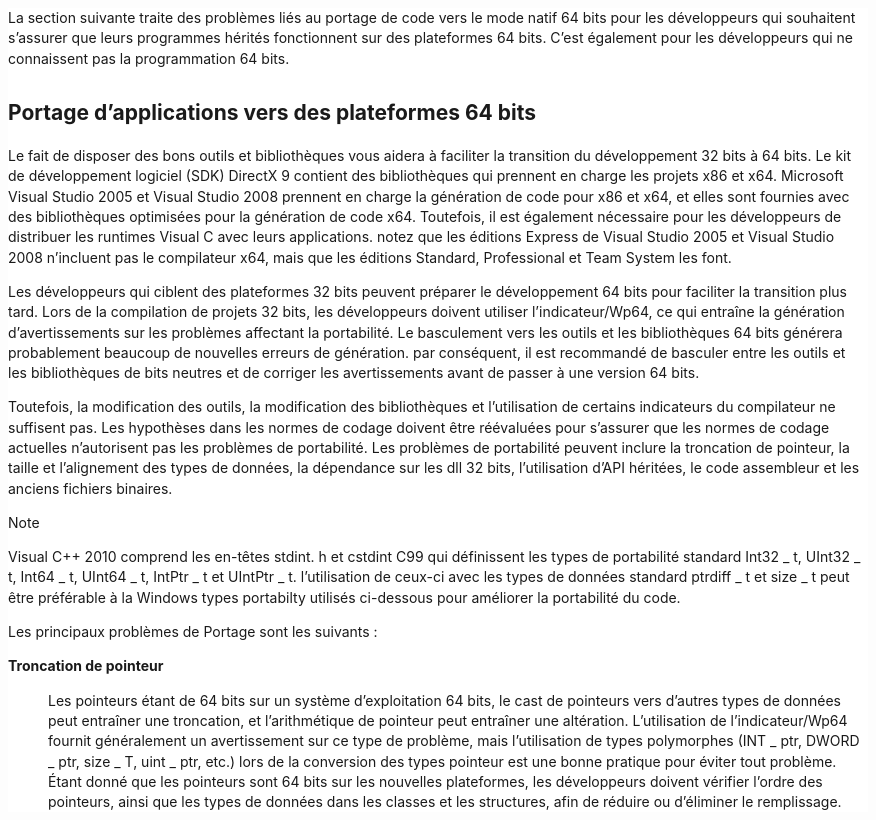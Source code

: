  

La section suivante traite des problèmes liés au portage de code vers le mode natif 64 bits pour les développeurs qui souhaitent s’assurer que leurs programmes hérités fonctionnent sur des plateformes 64 bits. C’est également pour les développeurs qui ne connaissent pas la programmation 64 bits.

## <a name="porting-applications-to-64-bit-platforms"></a>Portage d’applications vers des plateformes 64 bits

Le fait de disposer des bons outils et bibliothèques vous aidera à faciliter la transition du développement 32 bits à 64 bits. Le kit de développement logiciel (SDK) DirectX 9 contient des bibliothèques qui prennent en charge les projets x86 et x64. Microsoft Visual Studio 2005 et Visual Studio 2008 prennent en charge la génération de code pour x86 et x64, et elles sont fournies avec des bibliothèques optimisées pour la génération de code x64. Toutefois, il est également nécessaire pour les développeurs de distribuer les runtimes Visual C avec leurs applications. notez que les éditions Express de Visual Studio 2005 et Visual Studio 2008 n’incluent pas le compilateur x64, mais que les éditions Standard, Professional et Team System les font.

Les développeurs qui ciblent des plateformes 32 bits peuvent préparer le développement 64 bits pour faciliter la transition plus tard. Lors de la compilation de projets 32 bits, les développeurs doivent utiliser l’indicateur/Wp64, ce qui entraîne la génération d’avertissements sur les problèmes affectant la portabilité. Le basculement vers les outils et les bibliothèques 64 bits générera probablement beaucoup de nouvelles erreurs de génération. par conséquent, il est recommandé de basculer entre les outils et les bibliothèques de bits neutres et de corriger les avertissements avant de passer à une version 64 bits.

Toutefois, la modification des outils, la modification des bibliothèques et l’utilisation de certains indicateurs du compilateur ne suffisent pas. Les hypothèses dans les normes de codage doivent être réévaluées pour s’assurer que les normes de codage actuelles n’autorisent pas les problèmes de portabilité. Les problèmes de portabilité peuvent inclure la troncation de pointeur, la taille et l’alignement des types de données, la dépendance sur les dll 32 bits, l’utilisation d’API héritées, le code assembleur et les anciens fichiers binaires.

> [!Note]  
> Visual C++ 2010 comprend les en-têtes stdint. h et cstdint C99 qui définissent les types de portabilité standard Int32 \_ t, UInt32 \_ t, Int64 \_ t, UInt64 \_ t, IntPtr \_ t et UIntPtr \_ t. l’utilisation de ceux-ci avec les types de données standard ptrdiff \_ t et size \_ t peut être préférable à la Windows types portabilty utilisés ci-dessous pour améliorer la portabilité du code.

 

Les principaux problèmes de Portage sont les suivants :

<dl> <dt>

<span id="Pointer_Truncation"></span><span id="pointer_truncation"></span><span id="POINTER_TRUNCATION"></span>**Troncation de pointeur**
</dt> <dd>

Les pointeurs étant de 64 bits sur un système d’exploitation 64 bits, le cast de pointeurs vers d’autres types de données peut entraîner une troncation, et l’arithmétique de pointeur peut entraîner une altération. L’utilisation de l’indicateur/Wp64 fournit généralement un avertissement sur ce type de problème, mais l’utilisation de types polymorphes (INT \_ ptr, DWORD \_ ptr, size \_ T, uint \_ ptr, etc.) lors de la conversion des types pointeur est une bonne pratique pour éviter tout problème. Étant donné que les pointeurs sont 64 bits sur les nouvelles plateformes, les développeurs doivent vérifier l’ordre des pointeurs, ainsi que les types de données dans les classes et les structures, afin de réduire ou d’éliminer le remplissage.
